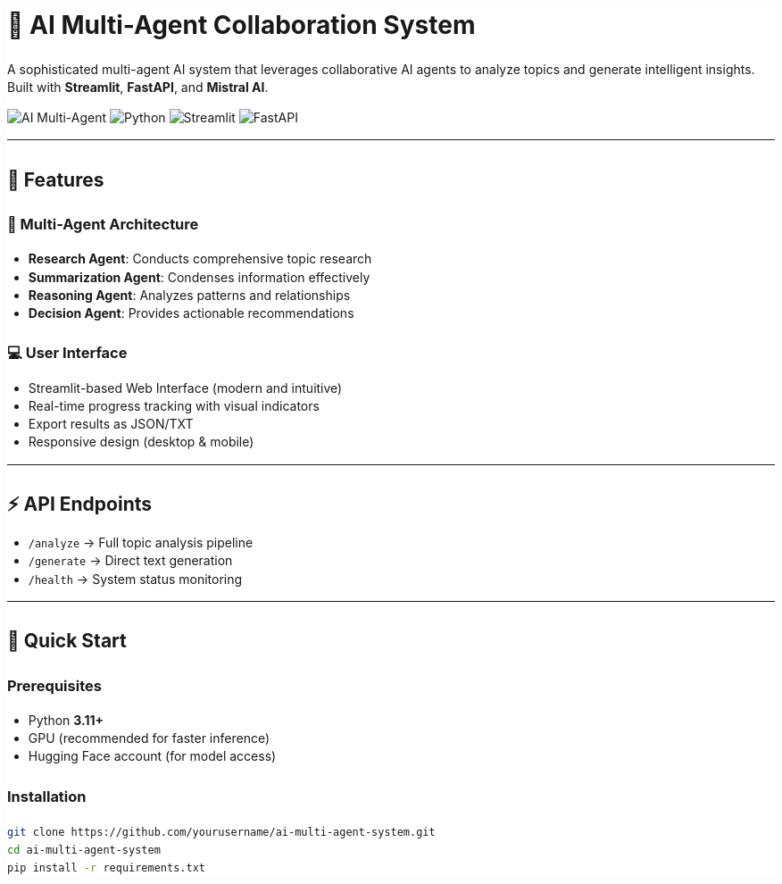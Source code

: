 # 🤖 AI Multi-Agent Collaboration System

A sophisticated multi-agent AI system that leverages collaborative AI agents to analyze topics and generate intelligent insights.  
Built with **Streamlit**, **FastAPI**, and **Mistral AI**.

![AI Multi-Agent](https://img.shields.io/badge/AI-Multi--Agent-blue)
![Python](https://img.shields.io/badge/Python-3.11%252B-green)
![Streamlit](https://img.shields.io/badge/Streamlit-UI-orange)
![FastAPI](https://img.shields.io/badge/FastAPI-Backend-green)

---

## 🌟 Features

### 🤖 Multi-Agent Architecture
- **Research Agent**: Conducts comprehensive topic research  
- **Summarization Agent**: Condenses information effectively  
- **Reasoning Agent**: Analyzes patterns and relationships  
- **Decision Agent**: Provides actionable recommendations  

### 💻 User Interface
- Streamlit-based Web Interface (modern and intuitive)  
- Real-time progress tracking with visual indicators  
- Export results as JSON/TXT  
- Responsive design (desktop & mobile)  

---

## ⚡ API Endpoints
- `/analyze` → Full topic analysis pipeline  
- `/generate` → Direct text generation  
- `/health` → System status monitoring  

---

## 🚀 Quick Start

### Prerequisites
- Python **3.11+**  
- GPU (recommended for faster inference)  
- Hugging Face account (for model access)  

### Installation
```bash
git clone https://github.com/yourusername/ai-multi-agent-system.git
cd ai-multi-agent-system
pip install -r requirements.txt
```
